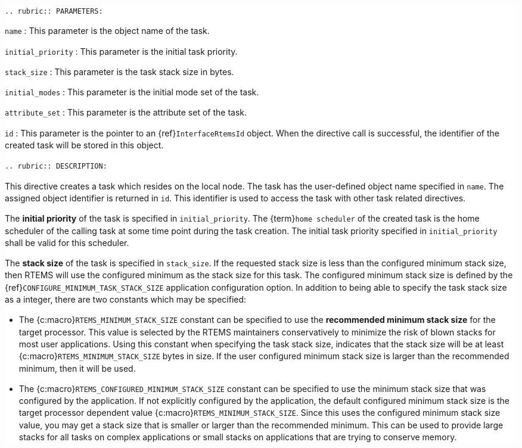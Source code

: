 ```{eval-rst}
.. rubric:: PARAMETERS:
```

`name`
: This parameter is the object name of the task.

`initial_priority`
: This parameter is the initial task priority.

`stack_size`
: This parameter is the task stack size in bytes.

`initial_modes`
: This parameter is the initial mode set of the task.

`attribute_set`
: This parameter is the attribute set of the task.

`id`
: This parameter is the pointer to an {ref}`InterfaceRtemsId` object. When the
  directive call is successful, the identifier of the created task will be
  stored in this object.

```{eval-rst}
.. rubric:: DESCRIPTION:
```

This directive creates a task which resides on the local node. The task has the
user-defined object name specified in `name`. The assigned object identifier is
returned in `id`. This identifier is used to access the task with other task
related directives.

The **initial priority** of the task is specified in `initial_priority`. The
{term}`home scheduler` of the created task is the home scheduler of the calling
task at some time point during the task creation. The initial task priority
specified in `initial_priority` shall be valid for this scheduler.

The **stack size** of the task is specified in `stack_size`. If the requested
stack size is less than the configured minimum stack size, then RTEMS will use
the configured minimum as the stack size for this task. The configured minimum
stack size is defined by the {ref}`CONFIGURE_MINIMUM_TASK_STACK_SIZE`
application configuration option. In addition to being able to specify the task
stack size as a integer, there are two constants which may be specified:

- The {c:macro}`RTEMS_MINIMUM_STACK_SIZE` constant can be specified to use the
  **recommended minimum stack size** for the target processor. This value is
  selected by the RTEMS maintainers conservatively to minimize the risk of
  blown stacks for most user applications. Using this constant when specifying
  the task stack size, indicates that the stack size will be at least
  {c:macro}`RTEMS_MINIMUM_STACK_SIZE` bytes in size. If the user configured
  minimum stack size is larger than the recommended minimum, then it will be
  used.

- The {c:macro}`RTEMS_CONFIGURED_MINIMUM_STACK_SIZE` constant can be specified
  to use the minimum stack size that was configured by the application. If not
  explicitly configured by the application, the default configured minimum
  stack size is the target processor dependent value
  {c:macro}`RTEMS_MINIMUM_STACK_SIZE`. Since this uses the configured minimum
  stack size value, you may get a stack size that is smaller or larger than the
  recommended minimum. This can be used to provide large stacks for all tasks
  on complex applications or small stacks on applications that are trying to
  conserve memory.
